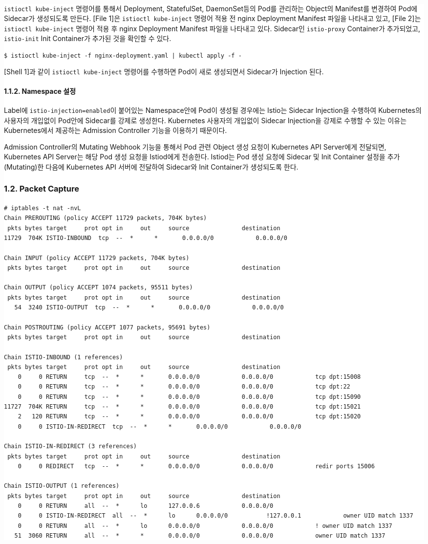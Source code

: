 `istioctl kube-inject` 명령어를 통해서 Deployment, StatefulSet, DaemonSet등의 Pod를 관리하는 Object의 Manifest를 변경하여 Pod에 Sidecar가 생성되도록 만든다. [File 1]은 `istioctl kube-inject` 명령어 적용 전 nginx Deployment Manifest 파일을 나타내고 있고, [File 2]는 `istioctl kube-inject` 명령어 적용 후 nginx Deployment Manifest 파일을 나타내고 있다. Sidecar인 `istio-proxy` Container가 추가되었고, `istio-init` Init Container가 추가된 것을 확인할 수 있다.

```shell {caption="[Shell 1] istioctl kube-inject 이용", linenos=table}
$ istioctl kube-inject -f nginx-deployment.yaml | kubectl apply -f -
```

[Shell 1]과 같이 `istioctl kube-inject` 명령어를 수행하면 Pod이 새로 생성되면서 Sidecar가 Injection 된다.

#### 1.1.2. Namespace 설정

Label에 `istio-injection=enabled`이 붙어있는 Namespace안에 Pod이 생성될 경우에는 Istio는 Sidecar Injection을 수행하여 Kubernetes의 사용자의 개입없이 Pod안에 Sidecar를 강제로 생성한다. Kubernetes 사용자의 개입없이 Sidecar Injection을 강제로 수행할 수 있는 이유는 Kubernetes에서 제공하는 Admission Controller 기능을 이용하기 때문이다.

Admission Controller의 Mutating Webhook 기능을 통해서 Pod 관련 Object 생성 요청이 Kubernetes API Server에게 전달되면, Kubernetes API Server는 해당 Pod 생성 요청을 Istiod에게 전송한다. Istiod는 Pod 생성 요청에 Sidecar 및 Init Container 설정을 추가(Mutating)한 다음에 Kubernetes API 서버에 전달하여 Sidecar와 Init Container가 생성되도록 한다.

### 1.2. Packet Capture

```console {caption="[Shell 2] Pod iptables NAT Table with Istio Sidecar", linenos=table}
# iptables -t nat -nvL
Chain PREROUTING (policy ACCEPT 11729 packets, 704K bytes)
 pkts bytes target     prot opt in     out     source               destination
11729  704K ISTIO-INBOUND  tcp  --  *      *       0.0.0.0/0            0.0.0.0/0

Chain INPUT (policy ACCEPT 11729 packets, 704K bytes)
 pkts bytes target     prot opt in     out     source               destination

Chain OUTPUT (policy ACCEPT 1074 packets, 95511 bytes)
 pkts bytes target     prot opt in     out     source               destination
   54  3240 ISTIO-OUTPUT  tcp  --  *      *       0.0.0.0/0            0.0.0.0/0

Chain POSTROUTING (policy ACCEPT 1077 packets, 95691 bytes)
 pkts bytes target     prot opt in     out     source               destination

Chain ISTIO-INBOUND (1 references)
 pkts bytes target     prot opt in     out     source               destination
    0     0 RETURN     tcp  --  *      *       0.0.0.0/0            0.0.0.0/0            tcp dpt:15008
    0     0 RETURN     tcp  --  *      *       0.0.0.0/0            0.0.0.0/0            tcp dpt:22
    0     0 RETURN     tcp  --  *      *       0.0.0.0/0            0.0.0.0/0            tcp dpt:15090
11727  704K RETURN     tcp  --  *      *       0.0.0.0/0            0.0.0.0/0            tcp dpt:15021
    2   120 RETURN     tcp  --  *      *       0.0.0.0/0            0.0.0.0/0            tcp dpt:15020
    0     0 ISTIO-IN-REDIRECT  tcp  --  *      *       0.0.0.0/0            0.0.0.0/0

Chain ISTIO-IN-REDIRECT (3 references)
 pkts bytes target     prot opt in     out     source               destination
    0     0 REDIRECT   tcp  --  *      *       0.0.0.0/0            0.0.0.0/0            redir ports 15006

Chain ISTIO-OUTPUT (1 references)
 pkts bytes target     prot opt in     out     source               destination
    0     0 RETURN     all  --  *      lo      127.0.0.6            0.0.0.0/0
    0     0 ISTIO-IN-REDIRECT  all  --  *      lo      0.0.0.0/0           !127.0.0.1            owner UID match 1337
    0     0 RETURN     all  --  *      lo      0.0.0.0/0            0.0.0.0/0            ! owner UID match 1337
   51  3060 RETURN     all  --  *      *       0.0.0.0/0            0.0.0.0/0            owner UID match 1337
```